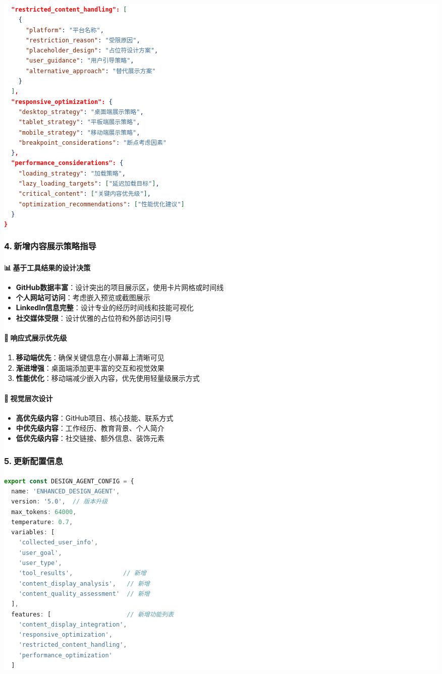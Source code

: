 ```json
  "restricted_content_handling": [
    {
      "platform": "平台名称",
      "restriction_reason": "受限原因",
      "placeholder_design": "占位符设计方案",
      "user_guidance": "用户引导策略",
      "alternative_approach": "替代展示方案"
    }
  ],
  "responsive_optimization": {
    "desktop_strategy": "桌面端展示策略",
    "tablet_strategy": "平板端展示策略", 
    "mobile_strategy": "移动端展示策略",
    "breakpoint_considerations": "断点考虑因素"
  },
  "performance_considerations": {
    "loading_strategy": "加载策略",
    "lazy_loading_targets": ["延迟加载目标"],
    "critical_content": ["关键内容优先级"],
    "optimization_recommendations": ["性能优化建议"]
  }
}
```

### 4. **新增内容展示策略指导**

#### 📊 **基于工具结果的设计决策**
- **GitHub数据丰富**：设计突出的项目展示区，使用卡片网格或时间线
- **个人网站可访问**：考虑嵌入预览或截图展示
- **LinkedIn信息完整**：设计专业的经历时间线和技能可视化
- **社交媒体受限**：设计优雅的占位符和外部访问引导

#### 📱 **响应式展示优先级**
1. **移动端优先**：确保关键信息在小屏幕上清晰可见
2. **渐进增强**：桌面端添加更丰富的交互和视觉效果
3. **性能优化**：移动端减少嵌入内容，优先使用轻量级展示方式

#### 🎨 **视觉层次设计**
- **高优先级内容**：GitHub项目、核心技能、联系方式
- **中优先级内容**：工作经历、教育背景、个人简介
- **低优先级内容**：社交链接、额外信息、装饰元素

### 5. **更新配置信息**
```typescript
export const DESIGN_AGENT_CONFIG = {
  name: 'ENHANCED_DESIGN_AGENT',
  version: '5.0',  // 版本升级
  max_tokens: 64000,
  temperature: 0.7,
  variables: [
    'collected_user_info',
    'user_goal', 
    'user_type',
    'tool_results',              // 新增
    'content_display_analysis',   // 新增
    'content_quality_assessment'  // 新增
  ],
  features: [                     // 新增功能列表
    'content_display_integration',
    'responsive_optimization', 
    'restricted_content_handling',
    'performance_optimization'
  ]
```